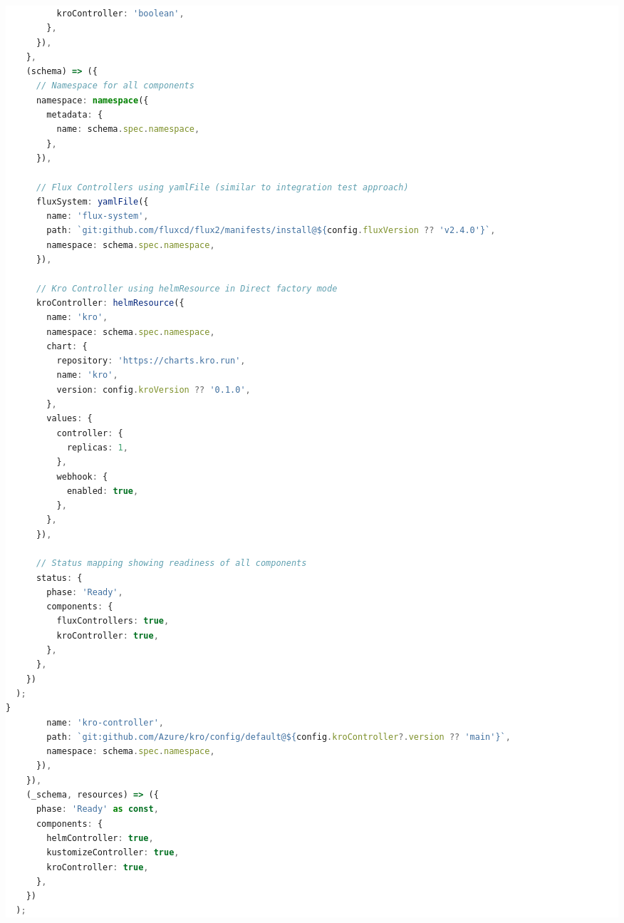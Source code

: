 ```typescript
          kroController: 'boolean',
        },
      }),
    },
    (schema) => ({
      // Namespace for all components
      namespace: namespace({
        metadata: {
          name: schema.spec.namespace,
        },
      }),

      // Flux Controllers using yamlFile (similar to integration test approach)
      fluxSystem: yamlFile({
        name: 'flux-system',
        path: `git:github.com/fluxcd/flux2/manifests/install@${config.fluxVersion ?? 'v2.4.0'}`,
        namespace: schema.spec.namespace,
      }),

      // Kro Controller using helmResource in Direct factory mode
      kroController: helmResource({
        name: 'kro',
        namespace: schema.spec.namespace,
        chart: {
          repository: 'https://charts.kro.run',
          name: 'kro',
          version: config.kroVersion ?? '0.1.0',
        },
        values: {
          controller: {
            replicas: 1,
          },
          webhook: {
            enabled: true,
          },
        },
      }),

      // Status mapping showing readiness of all components
      status: {
        phase: 'Ready',
        components: {
          fluxControllers: true,
          kroController: true,
        },
      },
    })
  );
}
        name: 'kro-controller',
        path: `git:github.com/Azure/kro/config/default@${config.kroController?.version ?? 'main'}`,
        namespace: schema.spec.namespace,
      }),
    }),
    (_schema, resources) => ({
      phase: 'Ready' as const,
      components: {
        helmController: true,
        kustomizeController: true,
        kroController: true,
      },
    })
  );
```